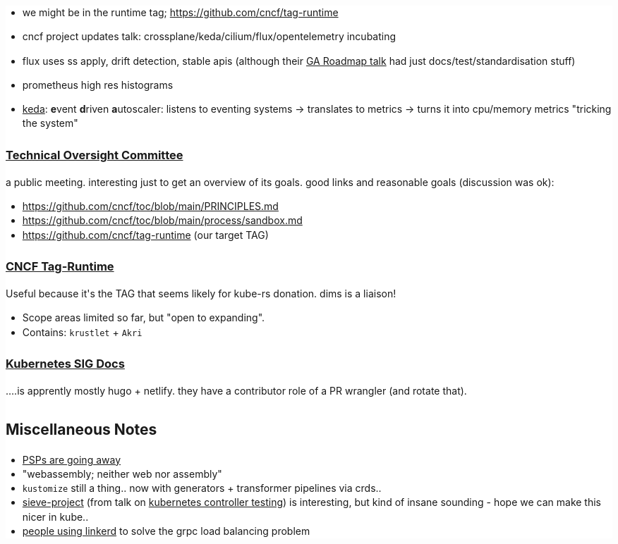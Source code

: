- we might be in the runtime tag; https://github.com/cncf/tag-runtime

- cncf project updates talk: crossplane/keda/cilium/flux/opentelemetry incubating
- flux uses ss apply, drift detection, stable apis (although their [GA Roadmap talk](https://www.youtube.com/watch?v=8RFxYooMc5A) had just docs/test/standardisation stuff)
- prometheus high res histograms
- [keda](https://keda.sh/): **e**vent **d**riven **a**utoscaler: listens to eventing systems -> translates to metrics -> turns it into cpu/memory metrics "tricking the system"

### [Technical Oversight Committee](https://www.youtube.com/watch?v=6H6QIxAjVvU)
a public meeting. interesting just to get an overview of its goals. good links and reasonable goals (discussion was ok):
- https://github.com/cncf/toc/blob/main/PRINCIPLES.md
- https://github.com/cncf/toc/blob/main/process/sandbox.md
- https://github.com/cncf/tag-runtime (our target TAG)


### [CNCF Tag-Runtime](https://www.youtube.com/watch?v=Fjytrt5M7jg)
Useful because it's the TAG that seems likely for kube-rs donation. dims is a liaison!
- Scope areas limited so far, but "open to expanding".
- Contains: `krustlet` + `Akri`

### [Kubernetes SIG Docs](https://www.youtube.com/watch?v=GDfcBF5et3Q)
....is apprently mostly hugo + netlify. they have a contributor role of a PR wrangler (and rotate that).

## Miscellaneous Notes

- [PSPs are going away](https://kubernetes.io/blog/2021/04/06/podsecuritypolicy-deprecation-past-present-and-future/)
- "webassembly; neither web nor assembly"
- `kustomize` still a thing.. now with generators + transformer pipelines via crds..
- [sieve-project](https://github.com/sieve-project/sieve) (from talk on [kubernetes controller testing]((https://www.youtube.com/watch?v=6JnhjgOaZVk))) is interesting, but kind of insane sounding - hope we can make this nicer in kube..
- [people using linkerd](https://www.youtube.com/watch?v=PKhQXjb6cB4) to solve the grpc load balancing problem
